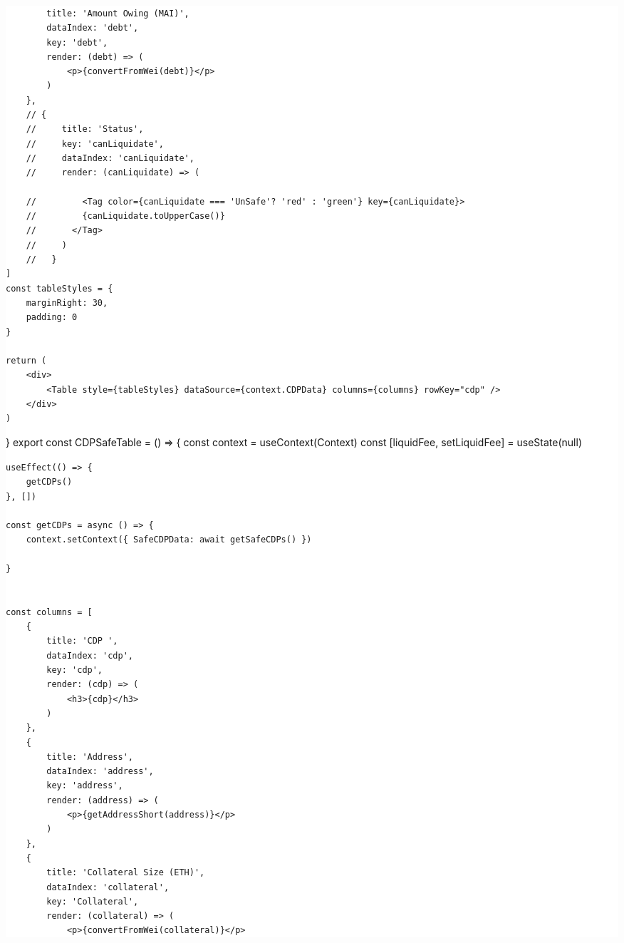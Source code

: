             title: 'Amount Owing (MAI)',
            dataIndex: 'debt',
            key: 'debt',
            render: (debt) => (
                <p>{convertFromWei(debt)}</p>
            )
        },
        // {
        //     title: 'Status',
        //     key: 'canLiquidate',
        //     dataIndex: 'canLiquidate',
        //     render: (canLiquidate) => (

        //         <Tag color={canLiquidate === 'UnSafe'? 'red' : 'green'} key={canLiquidate}>
        //         {canLiquidate.toUpperCase()}
        //       </Tag>
        //     )
        //   }
    ]
    const tableStyles = {
        marginRight: 30,
        padding: 0
    }

    return (
        <div>
            <Table style={tableStyles} dataSource={context.CDPData} columns={columns} rowKey="cdp" />
        </div>
    )
}
export const CDPSafeTable = () => {
    const context = useContext(Context)
    const [liquidFee, setLiquidFee] = useState(null)

    useEffect(() => {
        getCDPs()
    }, [])

    const getCDPs = async () => {
        context.setContext({ SafeCDPData: await getSafeCDPs() })

    }


    const columns = [
        {
            title: 'CDP ',
            dataIndex: 'cdp',
            key: 'cdp',
            render: (cdp) => (
                <h3>{cdp}</h3>
            )
        },
        {
            title: 'Address',
            dataIndex: 'address',
            key: 'address',
            render: (address) => (
                <p>{getAddressShort(address)}</p>
            )
        },
        {
            title: 'Collateral Size (ETH)',
            dataIndex: 'collateral',
            key: 'Collateral',
            render: (collateral) => (
                <p>{convertFromWei(collateral)}</p>